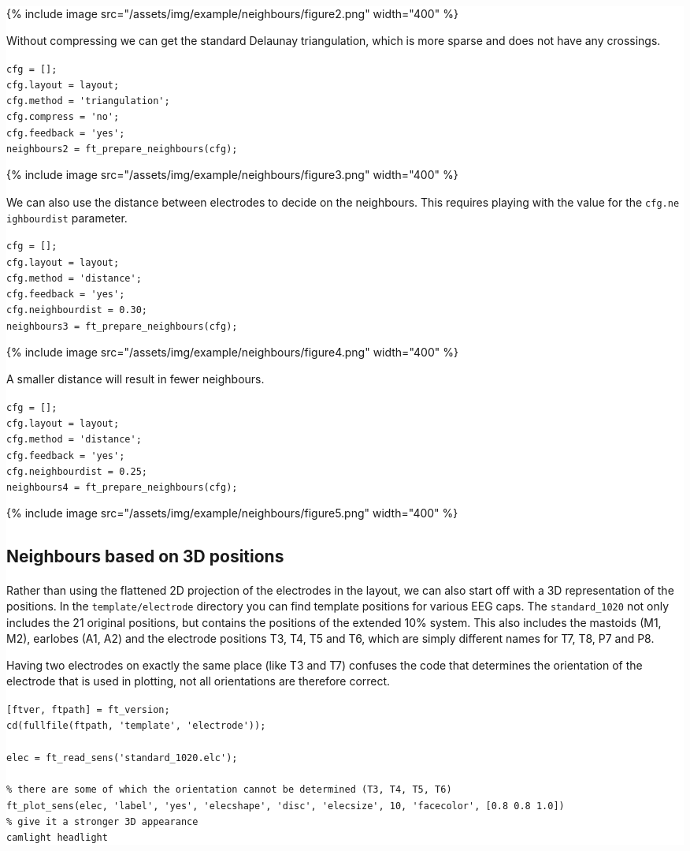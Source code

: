 {% include image src="/assets/img/example/neighbours/figure2.png" width="400" %}

Without compressing we can get the standard Delaunay triangulation, which is more sparse and does not have any crossings.

    cfg = [];
    cfg.layout = layout;
    cfg.method = 'triangulation';
    cfg.compress = 'no';
    cfg.feedback = 'yes';
    neighbours2 = ft_prepare_neighbours(cfg);

{% include image src="/assets/img/example/neighbours/figure3.png" width="400" %}

We can also use the distance between electrodes to decide on the neighbours. This requires playing with the value for the `cfg.neighbourdist` parameter.

    cfg = [];
    cfg.layout = layout;
    cfg.method = 'distance';
    cfg.feedback = 'yes';
    cfg.neighbourdist = 0.30;
    neighbours3 = ft_prepare_neighbours(cfg);

{% include image src="/assets/img/example/neighbours/figure4.png" width="400" %}

A smaller distance will result in fewer neighbours.

    cfg = [];
    cfg.layout = layout;
    cfg.method = 'distance';
    cfg.feedback = 'yes';
    cfg.neighbourdist = 0.25;
    neighbours4 = ft_prepare_neighbours(cfg);

{% include image src="/assets/img/example/neighbours/figure5.png" width="400" %}

## Neighbours based on 3D positions

Rather than using the flattened 2D projection of the electrodes in the layout, we can also start off with a 3D representation of the positions. In the `template/electrode` directory you can find template positions for various EEG caps. The `standard_1020` not only includes the 21 original positions, but contains the positions of the extended 10% system. This also includes the mastoids (M1, M2), earlobes (A1, A2) and the electrode positions T3, T4, T5 and T6, which are simply different names for T7, T8, P7 and P8.

Having two electrodes on exactly the same place (like T3 and T7) confuses the code that determines the orientation of the electrode that is used in plotting, not all orientations are therefore correct.

    [ftver, ftpath] = ft_version;
    cd(fullfile(ftpath, 'template', 'electrode'));

    elec = ft_read_sens('standard_1020.elc');

    % there are some of which the orientation cannot be determined (T3, T4, T5, T6)
    ft_plot_sens(elec, 'label', 'yes', 'elecshape', 'disc', 'elecsize', 10, 'facecolor', [0.8 0.8 1.0])
    % give it a stronger 3D appearance
    camlight headlight
